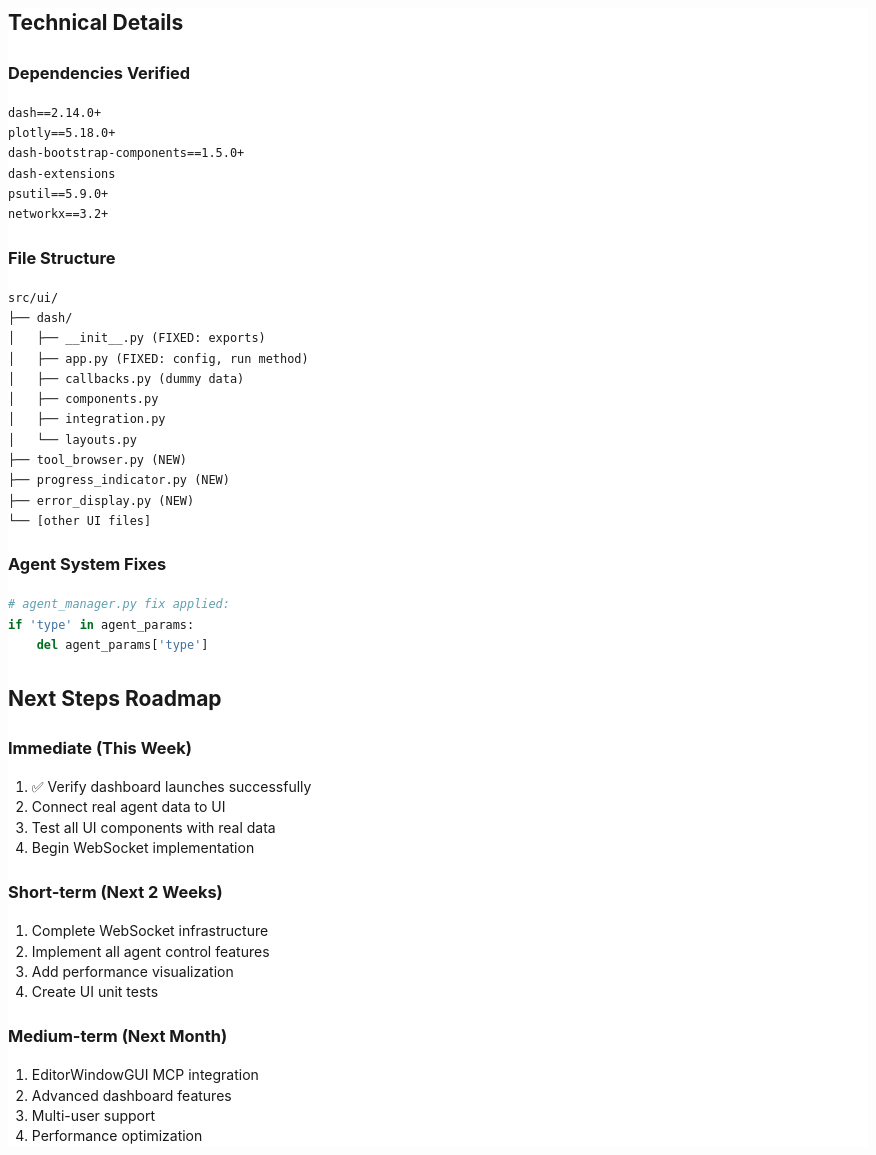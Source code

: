 ## Technical Details

### Dependencies Verified
```
dash==2.14.0+
plotly==5.18.0+
dash-bootstrap-components==1.5.0+
dash-extensions
psutil==5.9.0+
networkx==3.2+
```

### File Structure
```
src/ui/
├── dash/
│   ├── __init__.py (FIXED: exports)
│   ├── app.py (FIXED: config, run method)
│   ├── callbacks.py (dummy data)
│   ├── components.py
│   ├── integration.py
│   └── layouts.py
├── tool_browser.py (NEW)
├── progress_indicator.py (NEW)
├── error_display.py (NEW)
└── [other UI files]
```

### Agent System Fixes
```python
# agent_manager.py fix applied:
if 'type' in agent_params:
    del agent_params['type']
```

## Next Steps Roadmap

### Immediate (This Week)
1. ✅ Verify dashboard launches successfully
2. Connect real agent data to UI
3. Test all UI components with real data
4. Begin WebSocket implementation

### Short-term (Next 2 Weeks)
1. Complete WebSocket infrastructure
2. Implement all agent control features
3. Add performance visualization
4. Create UI unit tests

### Medium-term (Next Month)
1. EditorWindowGUI MCP integration
2. Advanced dashboard features
3. Multi-user support
4. Performance optimization

